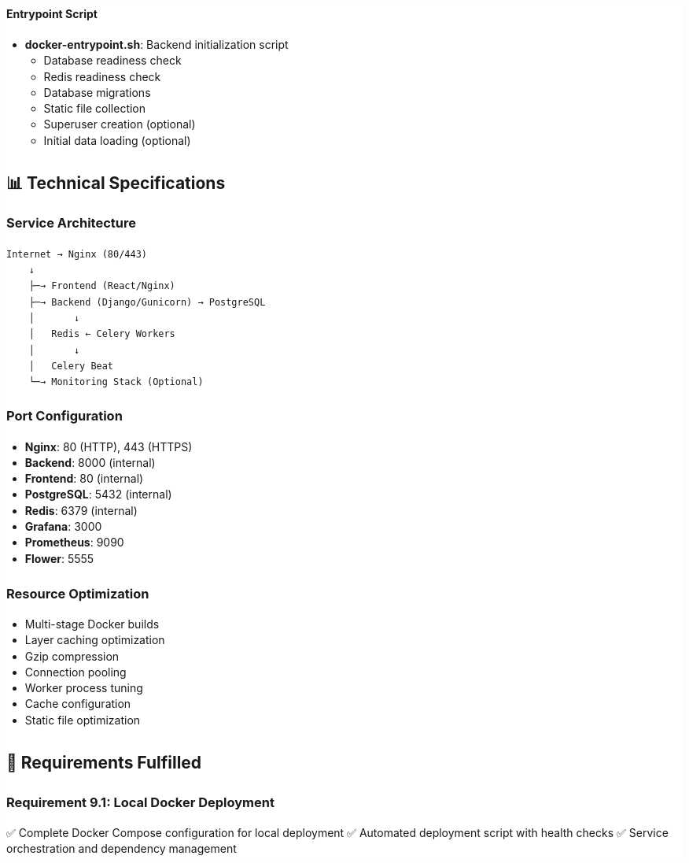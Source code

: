 #### Entrypoint Script
- **docker-entrypoint.sh**: Backend initialization script
  - Database readiness check
  - Redis readiness check
  - Database migrations
  - Static file collection
  - Superuser creation (optional)
  - Initial data loading (optional)

## 📊 Technical Specifications

### Service Architecture
```
Internet → Nginx (80/443)
    ↓
    ├─→ Frontend (React/Nginx)
    ├─→ Backend (Django/Gunicorn) → PostgreSQL
    │       ↓
    │   Redis ← Celery Workers
    │       ↓
    │   Celery Beat
    └─→ Monitoring Stack (Optional)
```

### Port Configuration
- **Nginx**: 80 (HTTP), 443 (HTTPS)
- **Backend**: 8000 (internal)
- **Frontend**: 80 (internal)
- **PostgreSQL**: 5432 (internal)
- **Redis**: 6379 (internal)
- **Grafana**: 3000
- **Prometheus**: 9090
- **Flower**: 5555

### Resource Optimization
- Multi-stage Docker builds
- Layer caching optimization
- Gzip compression
- Connection pooling
- Worker process tuning
- Cache configuration
- Static file optimization

## 🎯 Requirements Fulfilled

### Requirement 9.1: Local Docker Deployment
✅ Complete Docker Compose configuration for local deployment
✅ Automated deployment script with health checks
✅ Service orchestration and dependency management
